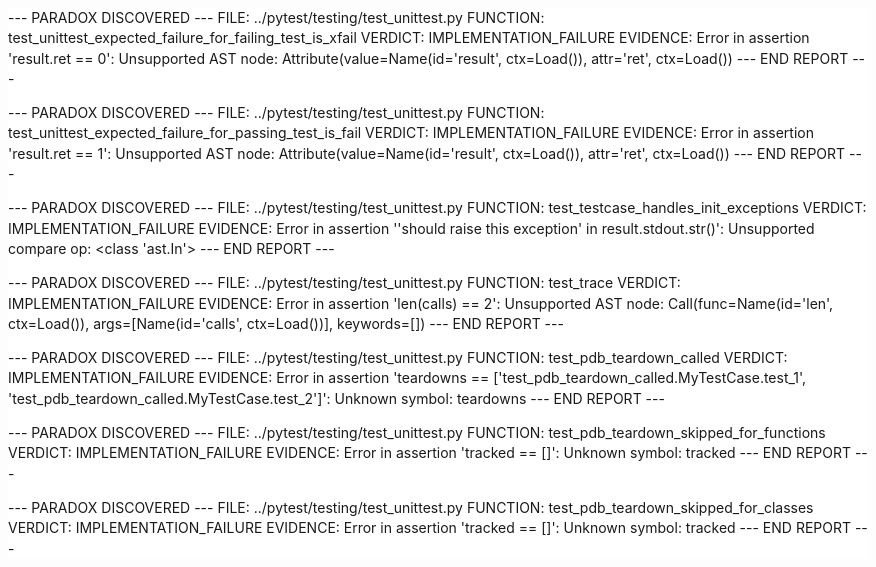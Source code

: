 
--- PARADOX DISCOVERED ---
FILE: ../pytest/testing/test_unittest.py
FUNCTION: test_unittest_expected_failure_for_failing_test_is_xfail
VERDICT: IMPLEMENTATION_FAILURE
EVIDENCE: Error in assertion 'result.ret == 0': Unsupported AST node: Attribute(value=Name(id='result', ctx=Load()), attr='ret', ctx=Load())
--- END REPORT ---


--- PARADOX DISCOVERED ---
FILE: ../pytest/testing/test_unittest.py
FUNCTION: test_unittest_expected_failure_for_passing_test_is_fail
VERDICT: IMPLEMENTATION_FAILURE
EVIDENCE: Error in assertion 'result.ret == 1': Unsupported AST node: Attribute(value=Name(id='result', ctx=Load()), attr='ret', ctx=Load())
--- END REPORT ---


--- PARADOX DISCOVERED ---
FILE: ../pytest/testing/test_unittest.py
FUNCTION: test_testcase_handles_init_exceptions
VERDICT: IMPLEMENTATION_FAILURE
EVIDENCE: Error in assertion ''should raise this exception' in result.stdout.str()': Unsupported compare op: <class 'ast.In'>
--- END REPORT ---


--- PARADOX DISCOVERED ---
FILE: ../pytest/testing/test_unittest.py
FUNCTION: test_trace
VERDICT: IMPLEMENTATION_FAILURE
EVIDENCE: Error in assertion 'len(calls) == 2': Unsupported AST node: Call(func=Name(id='len', ctx=Load()), args=[Name(id='calls', ctx=Load())], keywords=[])
--- END REPORT ---


--- PARADOX DISCOVERED ---
FILE: ../pytest/testing/test_unittest.py
FUNCTION: test_pdb_teardown_called
VERDICT: IMPLEMENTATION_FAILURE
EVIDENCE: Error in assertion 'teardowns == ['test_pdb_teardown_called.MyTestCase.test_1', 'test_pdb_teardown_called.MyTestCase.test_2']': Unknown symbol: teardowns
--- END REPORT ---


--- PARADOX DISCOVERED ---
FILE: ../pytest/testing/test_unittest.py
FUNCTION: test_pdb_teardown_skipped_for_functions
VERDICT: IMPLEMENTATION_FAILURE
EVIDENCE: Error in assertion 'tracked == []': Unknown symbol: tracked
--- END REPORT ---


--- PARADOX DISCOVERED ---
FILE: ../pytest/testing/test_unittest.py
FUNCTION: test_pdb_teardown_skipped_for_classes
VERDICT: IMPLEMENTATION_FAILURE
EVIDENCE: Error in assertion 'tracked == []': Unknown symbol: tracked
--- END REPORT ---
